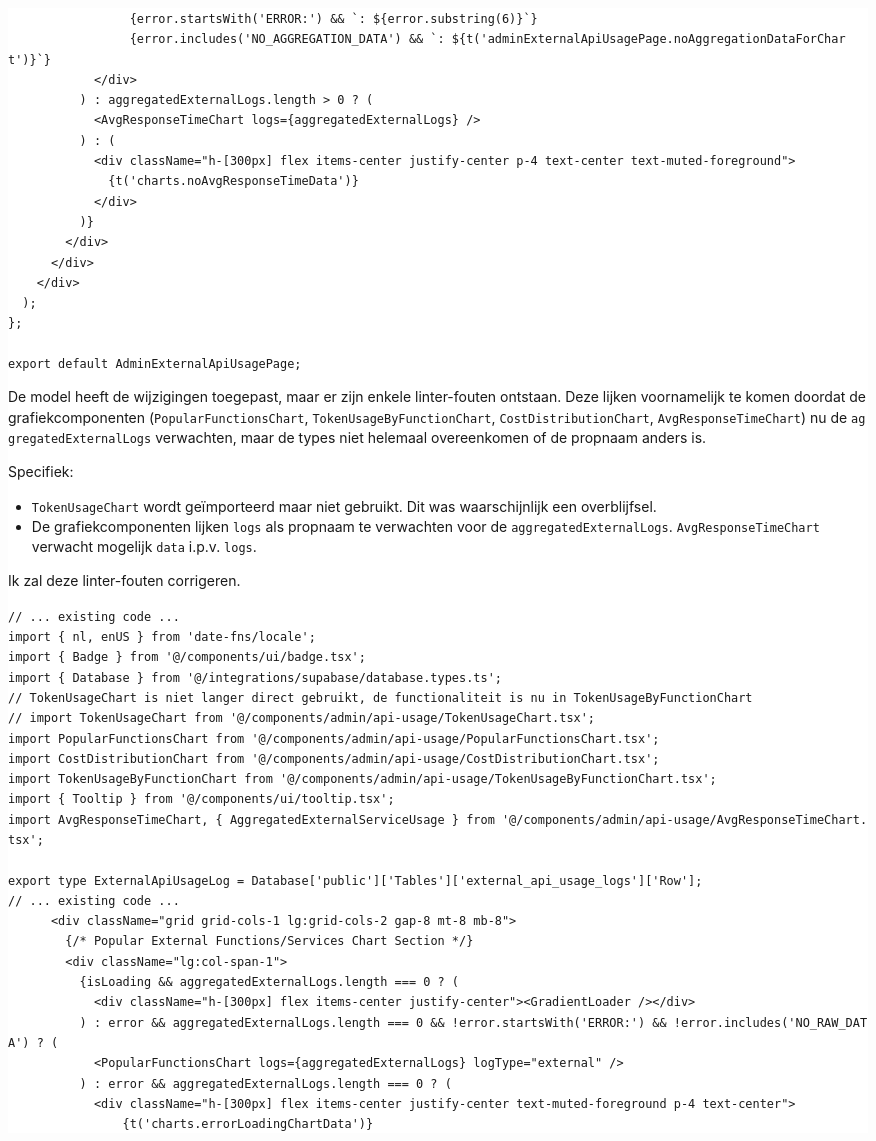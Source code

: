 ```typescriptreact
                 {error.startsWith('ERROR:') && `: ${error.substring(6)}`}
                 {error.includes('NO_AGGREGATION_DATA') && `: ${t('adminExternalApiUsagePage.noAggregationDataForChart')}`}
            </div>
          ) : aggregatedExternalLogs.length > 0 ? (
            <AvgResponseTimeChart logs={aggregatedExternalLogs} />
          ) : (
            <div className="h-[300px] flex items-center justify-center p-4 text-center text-muted-foreground">
              {t('charts.noAvgResponseTimeData')}
            </div>
          )}
        </div>
      </div>
    </div>
  );
};

export default AdminExternalApiUsagePage;

```

De model heeft de wijzigingen toegepast, maar er zijn enkele linter-fouten ontstaan. Deze lijken voornamelijk te komen doordat de grafiekcomponenten (`PopularFunctionsChart`, `TokenUsageByFunctionChart`, `CostDistributionChart`, `AvgResponseTimeChart`) nu de `aggregatedExternalLogs` verwachten, maar de types niet helemaal overeenkomen of de propnaam anders is.

Specifiek:
*   `TokenUsageChart` wordt geïmporteerd maar niet gebruikt. Dit was waarschijnlijk een overblijfsel.
*   De grafiekcomponenten lijken `logs` als propnaam te verwachten voor de `aggregatedExternalLogs`. `AvgResponseTimeChart` verwacht mogelijk `data` i.p.v. `logs`.

Ik zal deze linter-fouten corrigeren.


```typescriptreact
// ... existing code ...
import { nl, enUS } from 'date-fns/locale';
import { Badge } from '@/components/ui/badge.tsx';
import { Database } from '@/integrations/supabase/database.types.ts';
// TokenUsageChart is niet langer direct gebruikt, de functionaliteit is nu in TokenUsageByFunctionChart
// import TokenUsageChart from '@/components/admin/api-usage/TokenUsageChart.tsx'; 
import PopularFunctionsChart from '@/components/admin/api-usage/PopularFunctionsChart.tsx';
import CostDistributionChart from '@/components/admin/api-usage/CostDistributionChart.tsx';
import TokenUsageByFunctionChart from '@/components/admin/api-usage/TokenUsageByFunctionChart.tsx';
import { Tooltip } from '@/components/ui/tooltip.tsx';
import AvgResponseTimeChart, { AggregatedExternalServiceUsage } from '@/components/admin/api-usage/AvgResponseTimeChart.tsx';

export type ExternalApiUsageLog = Database['public']['Tables']['external_api_usage_logs']['Row'];
// ... existing code ...
      <div className="grid grid-cols-1 lg:grid-cols-2 gap-8 mt-8 mb-8">
        {/* Popular External Functions/Services Chart Section */}
        <div className="lg:col-span-1">
          {isLoading && aggregatedExternalLogs.length === 0 ? (
            <div className="h-[300px] flex items-center justify-center"><GradientLoader /></div>
          ) : error && aggregatedExternalLogs.length === 0 && !error.startsWith('ERROR:') && !error.includes('NO_RAW_DATA') ? (
            <PopularFunctionsChart logs={aggregatedExternalLogs} logType="external" />
          ) : error && aggregatedExternalLogs.length === 0 ? (
            <div className="h-[300px] flex items-center justify-center text-muted-foreground p-4 text-center">
                {t('charts.errorLoadingChartData')}
```